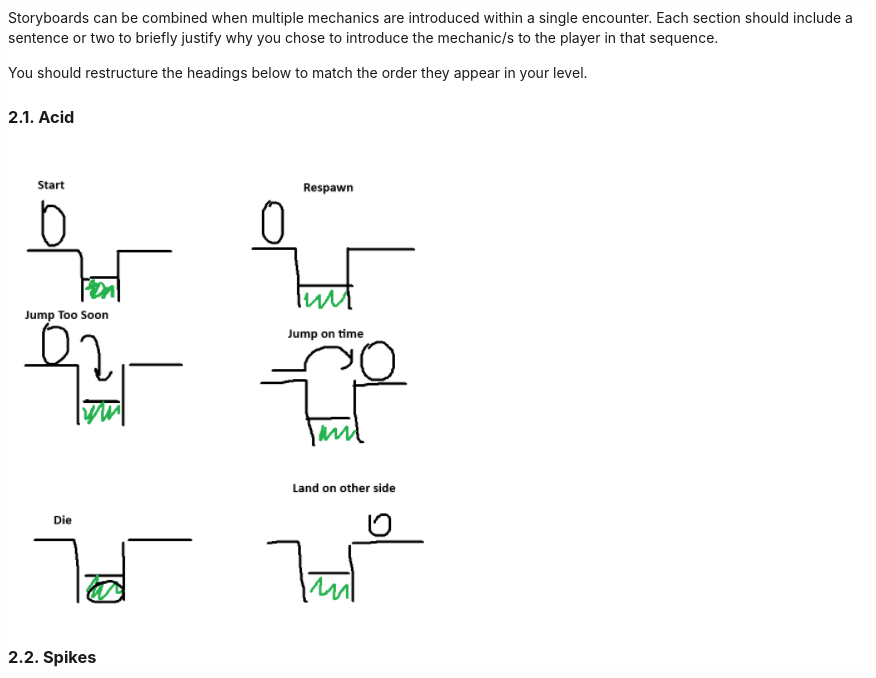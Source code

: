 Storyboards can be combined when multiple mechanics are introduced within a single encounter. Each section should include a sentence or two to briefly justify why you chose to introduce the mechanic/s to the player in that sequence.

You should restructure the headings below to match the order they appear in your level.

### 2.1. Acid

![Acid](DocImages/AcidSB.png)


### 2.2. Spikes
